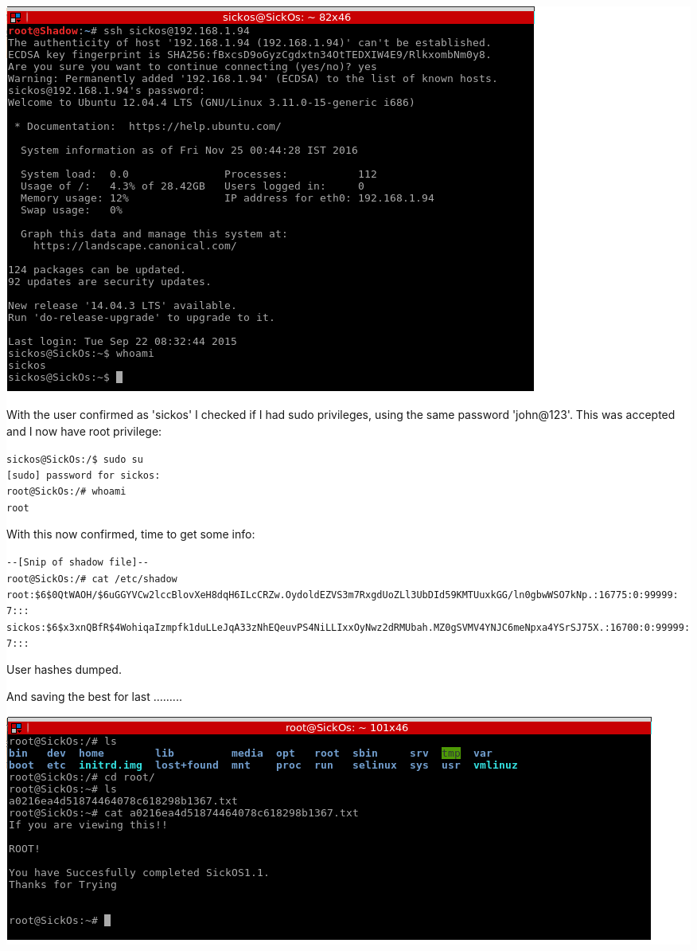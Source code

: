 ![Wolf Admin](/images/SickOS/ssh.png)

With the user confirmed as 'sickos' I checked if I had sudo privileges, using the same password 'john@123'. This was accepted and I now have root privilege:

```nohighlight
sickos@SickOs:/$ sudo su
[sudo] password for sickos:
root@SickOs:/# whoami
root
```

With this now confirmed, time to get some info:

```nohighlight
--[Snip of shadow file]--
root@SickOs:/# cat /etc/shadow
root:$6$0QtWAOH/$6uGGYVCw2lccBlovXeH8dqH6ILcCRZw.OydoldEZVS3m7RxgdUoZLl3UbDId59KMTUuxkGG/ln0gbwWSO7kNp.:16775:0:99999:7:::
sickos:$6$x3xnQBfR$4WohiqaIzmpfk1duLLeJqA33zNhEQeuvPS4NiLLIxxOyNwz2dRMUbah.MZ0gSVMV4YNJC6meNpxa4YSrSJ75X.:16700:0:99999:7:::
```

User hashes dumped.

And saving the best for last .........

![Wolf Admin](/images/SickOS/Proof.png)
